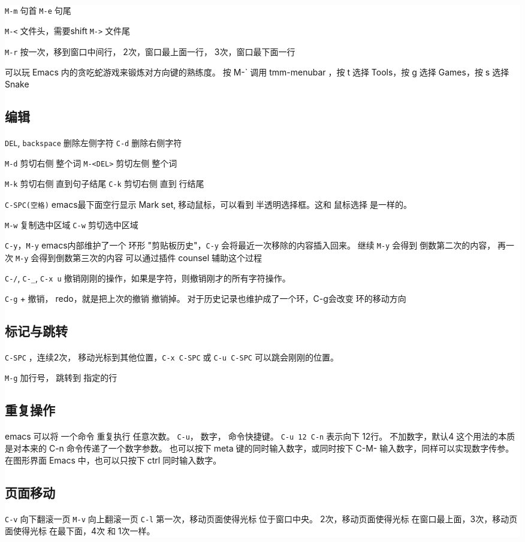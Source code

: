 `M-m` 句首
`M-e` 句尾

`M-<` 文件头，需要shift
`M->` 文件尾

`M-r` 按一次，移到窗口中间行， 2次，窗口最上面一行， 3次，窗口最下面一行

可以玩 Emacs 内的贪吃蛇游戏来锻炼对方向键的熟练度。
按 M-` 调用 tmm-menubar ，按 t 选择 Tools，按 g 选择 Games，按 s 选择 Snake


## 编辑

`DEL`, `backspace` 删除左侧字符
`C-d` 删除右侧字符

`M-d` 剪切右侧 整个词
`M-<DEL>` 剪切左侧 整个词

`M-k` 剪切右侧 直到句子结尾
`C-k` 剪切右侧 直到 行结尾

`C-SPC(空格)` emacs最下面空行显示 Mark set, 移动鼠标，可以看到 半透明选择框。这和 鼠标选择 是一样的。

`M-w` 复制选中区域
`C-w` 剪切选中区域

`C-y`，`M-y` emacs内部维护了一个 环形 "剪贴板历史"，`C-y` 会将最近一次移除的内容插入回来。 继续 `M-y` 会得到 倒数第二次的内容， 再一次 `M-y` 会得到倒数第三次的内容
可以通过插件 counsel 辅助这个过程

`C-/`, `C-_`, `C-x u` 撤销刚刚的操作，如果是字符，则撤销刚才的所有字符操作。

`C-g` + 撤销， redo，就是把上次的撤销 撤销掉。
对于历史记录也维护成了一个环，C-g会改变 环的移动方向

## 标记与跳转

`C-SPC` ，连续2次， 移动光标到其他位置，`C-x C-SPC` 或 `C-u C-SPC` 可以跳会刚刚的位置。

`M-g` 加行号， 跳转到 指定的行


## 重复操作

emacs 可以将 一个命令 重复执行 任意次数。
`C-u`， 数字， 命令快捷键。 `C-u 12 C-n` 表示向下 12行。 不加数字，默认4
这个用法的本质是对本来的 C-n 命令传递了一个数字参数。 
也可以按下 meta 键的同时输入数字，或同时按下 C-M- 输入数字，同样可以实现数字传参。
在图形界面 Emacs 中，也可以只按下 ctrl 同时输入数字。


## 页面移动

`C-v` 向下翻滚一页
`M-v` 向上翻滚一页
`C-l` 第一次，移动页面使得光标 位于窗口中央。 2次，移动页面使得光标 在窗口最上面，3次，移动页面使得光标 在最下面，4次 和 1次一样。
